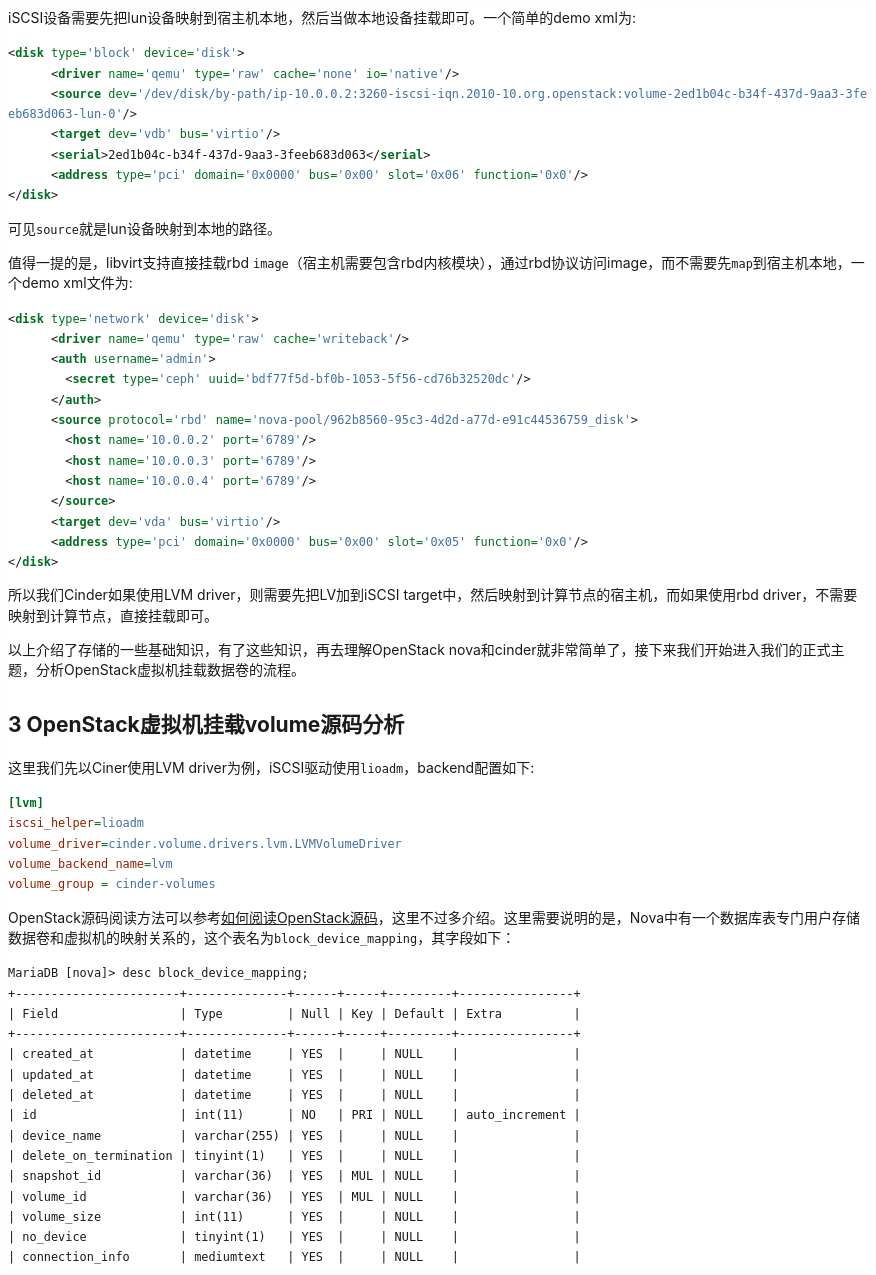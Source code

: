 iSCSI设备需要先把lun设备映射到宿主机本地，然后当做本地设备挂载即可。一个简单的demo xml为:

```xml
<disk type='block' device='disk'>
      <driver name='qemu' type='raw' cache='none' io='native'/>
      <source dev='/dev/disk/by-path/ip-10.0.0.2:3260-iscsi-iqn.2010-10.org.openstack:volume-2ed1b04c-b34f-437d-9aa3-3feeb683d063-lun-0'/>
      <target dev='vdb' bus='virtio'/>
      <serial>2ed1b04c-b34f-437d-9aa3-3feeb683d063</serial>
      <address type='pci' domain='0x0000' bus='0x00' slot='0x06' function='0x0'/>
</disk>
```

可见`source`就是lun设备映射到本地的路径。

值得一提的是，libvirt支持直接挂载rbd `image`（宿主机需要包含rbd内核模块），通过rbd协议访问image，而不需要先`map`到宿主机本地，一个demo xml文件为:

```xml
<disk type='network' device='disk'>
      <driver name='qemu' type='raw' cache='writeback'/>
      <auth username='admin'>
        <secret type='ceph' uuid='bdf77f5d-bf0b-1053-5f56-cd76b32520dc'/>
      </auth>
      <source protocol='rbd' name='nova-pool/962b8560-95c3-4d2d-a77d-e91c44536759_disk'>
        <host name='10.0.0.2' port='6789'/>
        <host name='10.0.0.3' port='6789'/>
        <host name='10.0.0.4' port='6789'/>
      </source>
      <target dev='vda' bus='virtio'/>
      <address type='pci' domain='0x0000' bus='0x00' slot='0x05' function='0x0'/>
</disk>
```

所以我们Cinder如果使用LVM driver，则需要先把LV加到iSCSI target中，然后映射到计算节点的宿主机，而如果使用rbd driver，不需要映射到计算节点，直接挂载即可。

以上介绍了存储的一些基础知识，有了这些知识，再去理解OpenStack nova和cinder就非常简单了，接下来我们开始进入我们的正式主题，分析OpenStack虚拟机挂载数据卷的流程。

## 3 OpenStack虚拟机挂载volume源码分析

这里我们先以Ciner使用LVM driver为例，iSCSI驱动使用`lioadm`，backend配置如下:

```ini
[lvm]
iscsi_helper=lioadm
volume_driver=cinder.volume.drivers.lvm.LVMVolumeDriver
volume_backend_name=lvm
volume_group = cinder-volumes
```

OpenStack源码阅读方法可以参考[如何阅读OpenStack源码](http://int32bit.me/2017/08/28/%E5%A6%82%E4%BD%95%E9%98%85%E8%AF%BBOpenStack%E6%BA%90%E7%A0%81/)，这里不过多介绍。这里需要说明的是，Nova中有一个数据库表专门用户存储数据卷和虚拟机的映射关系的，这个表名为`block_device_mapping`，其字段如下：

```
MariaDB [nova]> desc block_device_mapping;
+-----------------------+--------------+------+-----+---------+----------------+
| Field                 | Type         | Null | Key | Default | Extra          |
+-----------------------+--------------+------+-----+---------+----------------+
| created_at            | datetime     | YES  |     | NULL    |                |
| updated_at            | datetime     | YES  |     | NULL    |                |
| deleted_at            | datetime     | YES  |     | NULL    |                |
| id                    | int(11)      | NO   | PRI | NULL    | auto_increment |
| device_name           | varchar(255) | YES  |     | NULL    |                |
| delete_on_termination | tinyint(1)   | YES  |     | NULL    |                |
| snapshot_id           | varchar(36)  | YES  | MUL | NULL    |                |
| volume_id             | varchar(36)  | YES  | MUL | NULL    |                |
| volume_size           | int(11)      | YES  |     | NULL    |                |
| no_device             | tinyint(1)   | YES  |     | NULL    |                |
| connection_info       | mediumtext   | YES  |     | NULL    |                |
```